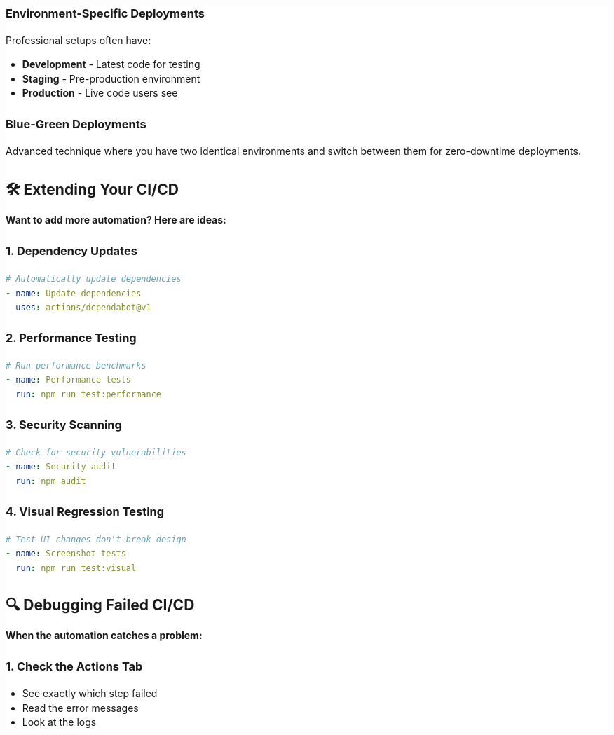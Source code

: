 ### **Environment-Specific Deployments**
Professional setups often have:
- **Development** - Latest code for testing
- **Staging** - Pre-production environment  
- **Production** - Live code users see

### **Blue-Green Deployments**
Advanced technique where you have two identical environments and switch between them for zero-downtime deployments.

## 🛠️ Extending Your CI/CD

**Want to add more automation? Here are ideas:**

### **1. Dependency Updates**
```yaml
# Automatically update dependencies
- name: Update dependencies
  uses: actions/dependabot@v1
```

### **2. Performance Testing**  
```yaml
# Run performance benchmarks
- name: Performance tests
  run: npm run test:performance
```

### **3. Security Scanning**
```yaml
# Check for security vulnerabilities
- name: Security audit
  run: npm audit
```

### **4. Visual Regression Testing**
```yaml
# Test UI changes don't break design
- name: Screenshot tests  
  run: npm run test:visual
```

## 🔍 Debugging Failed CI/CD

**When the automation catches a problem:**

### **1. Check the Actions Tab**
- See exactly which step failed
- Read the error messages
- Look at the logs
